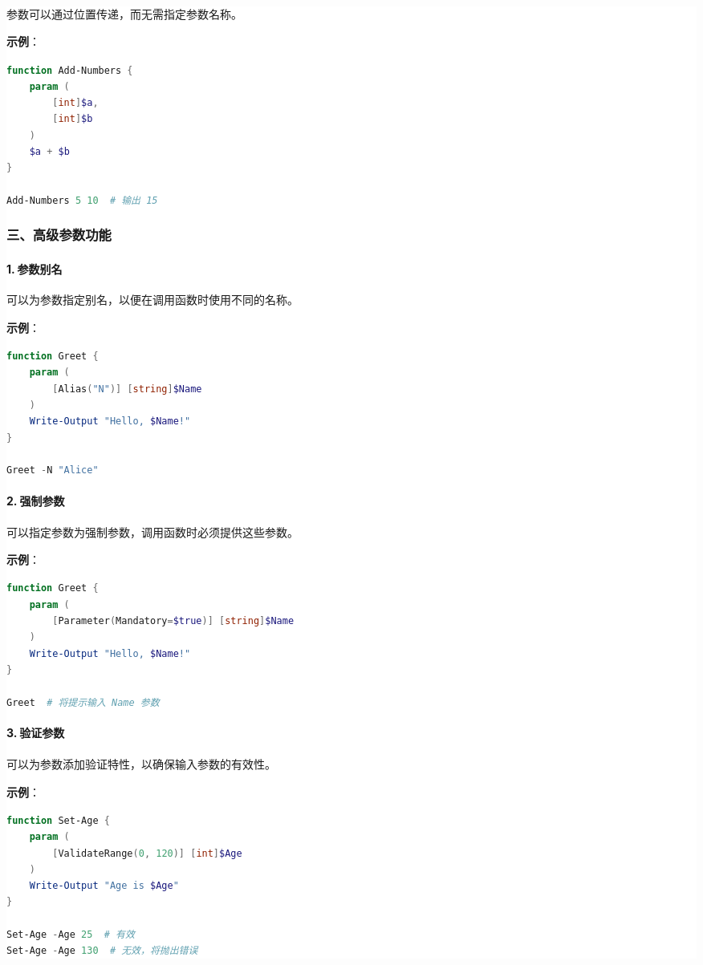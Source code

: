 参数可以通过位置传递，而无需指定参数名称。

**示例**：
```powershell
function Add-Numbers {
    param (
        [int]$a,
        [int]$b
    )
    $a + $b
}

Add-Numbers 5 10  # 输出 15
```

### 三、高级参数功能

#### 1. **参数别名**

可以为参数指定别名，以便在调用函数时使用不同的名称。

**示例**：
```powershell
function Greet {
    param (
        [Alias("N")] [string]$Name
    )
    Write-Output "Hello, $Name!"
}

Greet -N "Alice"
```

#### 2. **强制参数**

可以指定参数为强制参数，调用函数时必须提供这些参数。

**示例**：
```powershell
function Greet {
    param (
        [Parameter(Mandatory=$true)] [string]$Name
    )
    Write-Output "Hello, $Name!"
}

Greet  # 将提示输入 Name 参数
```

#### 3. **验证参数**

可以为参数添加验证特性，以确保输入参数的有效性。

**示例**：
```powershell
function Set-Age {
    param (
        [ValidateRange(0, 120)] [int]$Age
    )
    Write-Output "Age is $Age"
}

Set-Age -Age 25  # 有效
Set-Age -Age 130  # 无效，将抛出错误
```
